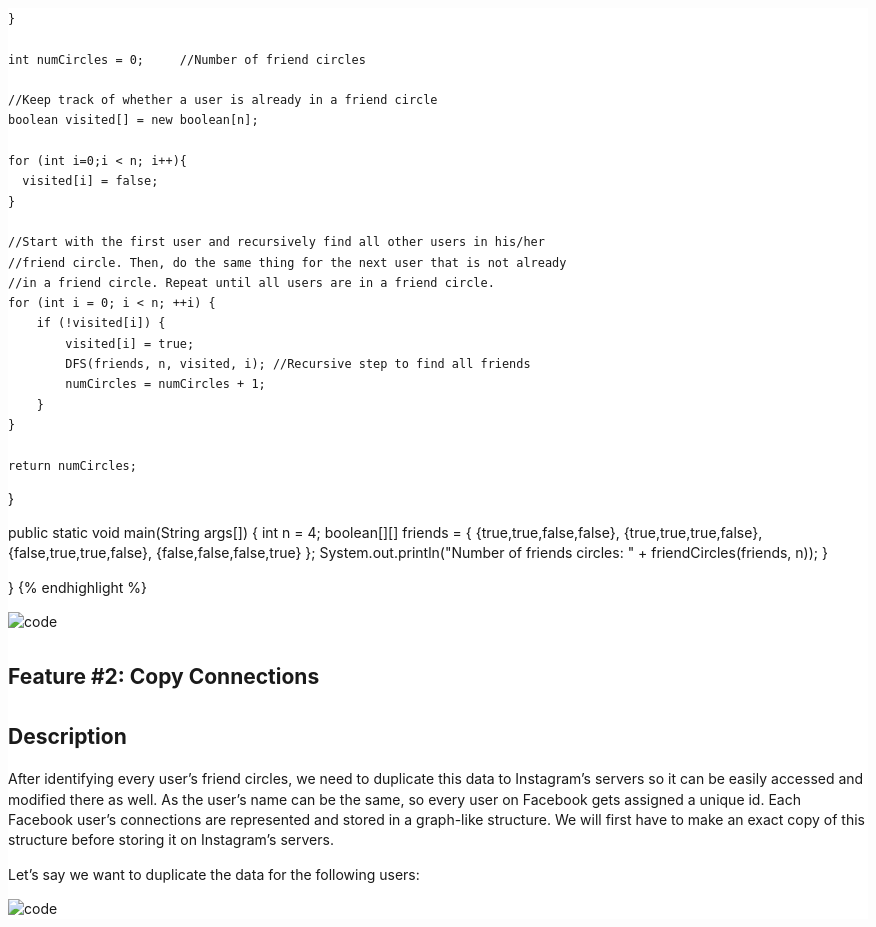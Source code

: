     }
 
    int numCircles = 0;     //Number of friend circles
    
    //Keep track of whether a user is already in a friend circle
    boolean visited[] = new boolean[n];

    for (int i=0;i < n; i++){
      visited[i] = false;
    }
    
    //Start with the first user and recursively find all other users in his/her
    //friend circle. Then, do the same thing for the next user that is not already
    //in a friend circle. Repeat until all users are in a friend circle. 
    for (int i = 0; i < n; ++i) {
        if (!visited[i]) {
            visited[i] = true;
            DFS(friends, n, visited, i); //Recursive step to find all friends
            numCircles = numCircles + 1;
        }
    }
    
    return numCircles;
  }

  public static void main(String args[]) 
  { 
      int n = 4;
      boolean[][] friends = {
        {true,true,false,false},
        {true,true,true,false},
        {false,true,true,false},
        {false,false,false,true}
      };
     System.out.println("Number of friends circles: " + friendCircles(friends, n)); 
  } 

}
{% endhighlight %}

![code](https://raw.githubusercontent.com/TestJavaDev/java-resources/master/resources/code/code55.png)

## Feature #2: Copy Connections

## Description
After identifying every user’s friend circles, we need to duplicate this data to Instagram’s servers so it can be easily accessed and modified there as well. As the user’s name can be the same, so every user on Facebook gets assigned a unique id. Each Facebook user’s connections are represented and stored in a graph-like structure. We will first have to make an exact copy of this structure before storing it on Instagram’s servers.

Let’s say we want to duplicate the data for the following users:

![code](https://raw.githubusercontent.com/TestJavaDev/java-resources/master/resources/code/code56.png)

